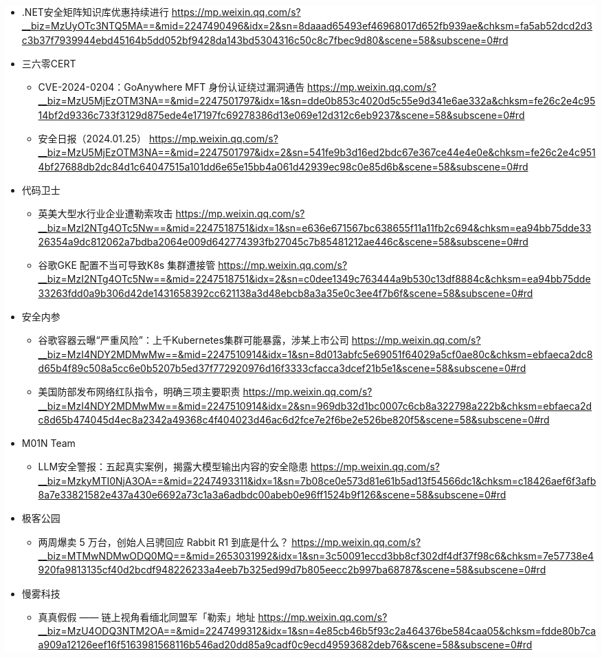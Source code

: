   - .NET安全矩阵知识库优惠持续进行
https://mp.weixin.qq.com/s?__biz=MzUyOTc3NTQ5MA==&mid=2247490496&idx=2&sn=8daaad65493ef46968017d652fb939ae&chksm=fa5ab52dcd2d3c3b37f7939944ebd45164b5dd052bf9428da143bd5304316c50c8c7fbec9d80&scene=58&subscene=0#rd

- 三六零CERT
  - CVE-2024-0204：GoAnywhere MFT 身份认证绕过漏洞通告
https://mp.weixin.qq.com/s?__biz=MzU5MjEzOTM3NA==&mid=2247501797&idx=1&sn=dde0b853c4020d5c55e9d341e6ae332a&chksm=fe26c2e4c9514bf2d9336c733f3129d875ede4e17197fc69278386d13e069e12d312c6eb9237&scene=58&subscene=0#rd

  - 安全日报（2024.01.25）
https://mp.weixin.qq.com/s?__biz=MzU5MjEzOTM3NA==&mid=2247501797&idx=2&sn=541fe9b3d16ed2bdc67e367ce44e4e0e&chksm=fe26c2e4c9514bf27688db2dc84d1c64047515a101dd6e65e15bb4a061d42939ec98c0e85d6b&scene=58&subscene=0#rd

- 代码卫士
  - 英美大型水行业企业遭勒索攻击
https://mp.weixin.qq.com/s?__biz=MzI2NTg4OTc5Nw==&mid=2247518751&idx=1&sn=e636e671567bc638655f11a11fb2c694&chksm=ea94bb75dde3326354a9dc812062a7bdba2064e009d642774393fb27045c7b85481212ae446c&scene=58&subscene=0#rd

  - 谷歌GKE 配置不当可导致K8s 集群遭接管
https://mp.weixin.qq.com/s?__biz=MzI2NTg4OTc5Nw==&mid=2247518751&idx=2&sn=c0dee1349c763444a9b530c13df8884c&chksm=ea94bb75dde33263fdd0a9b306d42de1431658392cc621138a3d48ebcb8a3a35e0c3ee4f7b6f&scene=58&subscene=0#rd

- 安全内参
  - 谷歌容器云曝“严重风险”：上千Kubernetes集群可能暴露，涉某上市公司
https://mp.weixin.qq.com/s?__biz=MzI4NDY2MDMwMw==&mid=2247510914&idx=1&sn=8d013abfc5e69051f64029a5cf0ae80c&chksm=ebfaeca2dc8d65b4f89c508a5cc6e0b5207b5ed37f772920976d16f3333cfacca3dcef21b5e1&scene=58&subscene=0#rd

  - 美国防部发布网络红队指令，明确三项主要职责
https://mp.weixin.qq.com/s?__biz=MzI4NDY2MDMwMw==&mid=2247510914&idx=2&sn=969db32d1bc0007c6cb8a322798a222b&chksm=ebfaeca2dc8d65b474045d4ec8a2342a49368c4f404023d46ac6d2fce7e2f6be2e526be820f5&scene=58&subscene=0#rd

- M01N Team
  - LLM安全警报：五起真实案例，揭露大模型输出内容的安全隐患
https://mp.weixin.qq.com/s?__biz=MzkyMTI0NjA3OA==&mid=2247493311&idx=1&sn=7b08ce0e573d81e61b5ad13f54566dc1&chksm=c18426aef6f3afb8a7e33821582e437a430e6692a73c1a3a6adbdc00abeb0e96ff1524b9f126&scene=58&subscene=0#rd

- 极客公园
  - 两周爆卖 5 万台，创始人吕骋回应 Rabbit R1 到底是什么？
https://mp.weixin.qq.com/s?__biz=MTMwNDMwODQ0MQ==&mid=2653031992&idx=1&sn=3c50091eccd3bb8cf302df4df37f98c6&chksm=7e57738e4920fa9813135cf40d2bcdf948226233a4eeb7b325ed99d7b805eecc2b997ba68787&scene=58&subscene=0#rd

- 慢雾科技
  - 真真假假 —— 链上视角看缅北同盟军「勒索」地址
https://mp.weixin.qq.com/s?__biz=MzU4ODQ3NTM2OA==&mid=2247499312&idx=1&sn=4e85cb46b5f93c2a464376be584caa05&chksm=fdde80b7caa909a12126eef16f5163981568116b546ad20dd85a9cadf0c9ecd49593682deb76&scene=58&subscene=0#rd
